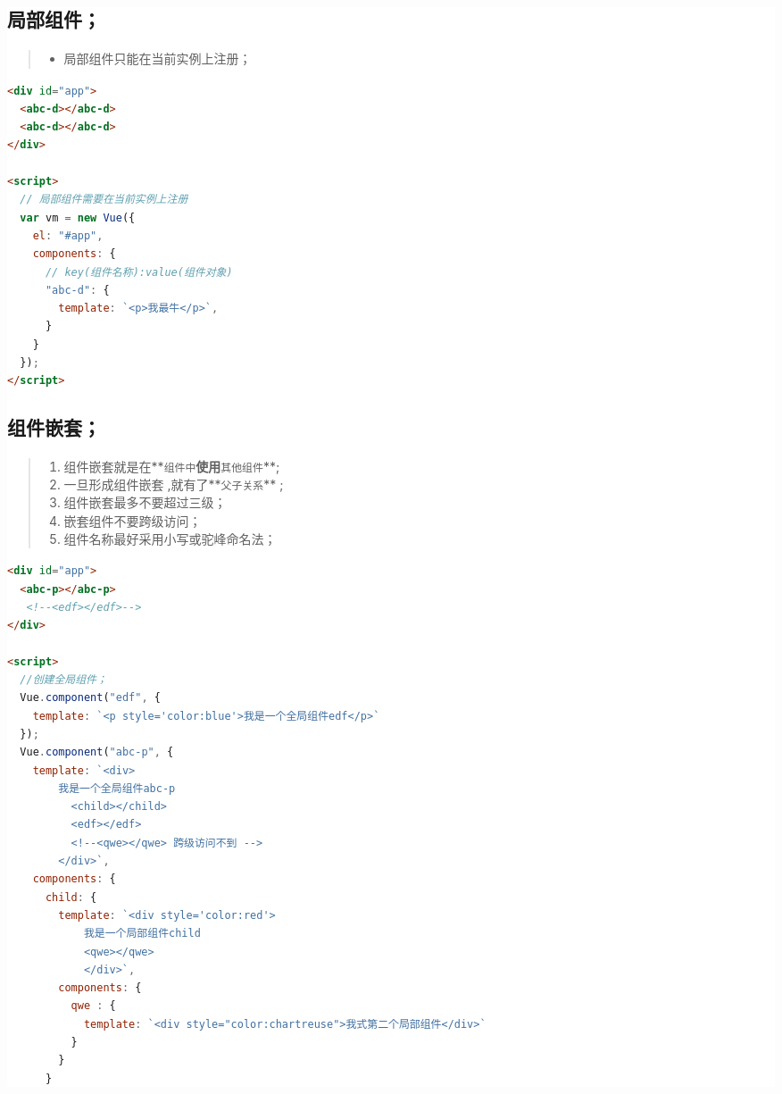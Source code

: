 

## 局部组件；

> - 局部组件只能在当前实例上注册；

```html
<div id="app">
  <abc-d></abc-d>
  <abc-d></abc-d>
</div>

<script>
  // 局部组件需要在当前实例上注册
  var vm = new Vue({
    el: "#app",
    components: {
      // key(组件名称):value(组件对象)
      "abc-d": {
        template: `<p>我最牛</p>`,
      }
    }
  });
</script>
```



## 组件嵌套；

> 1. 组件嵌套就是在**`组件中`**使用**`其他组件`**;
> 2. 一旦形成组件嵌套 ,就有了**`父子关系`** ;
> 3. 组件嵌套最多不要超过三级；
> 4. 嵌套组件不要跨级访问；
> 5. 组件名称最好采用小写或驼峰命名法；

```html
<div id="app">
  <abc-p></abc-p>
   <!--<edf></edf>-->
</div>

<script>
  //创建全局组件；
  Vue.component("edf", {
    template: `<p style='color:blue'>我是一个全局组件edf</p>`
  });
  Vue.component("abc-p", {
    template: `<div>
        我是一个全局组件abc-p
          <child></child>
          <edf></edf>
          <!--<qwe></qwe> 跨级访问不到 -->
        </div>`,
    components: {
      child: {
        template: `<div style='color:red'>
            我是一个局部组件child
            <qwe></qwe>
            </div>`,
        components: {
          qwe : {
            template: `<div style="color:chartreuse">我式第二个局部组件</div>`
          }
        }
      }
```